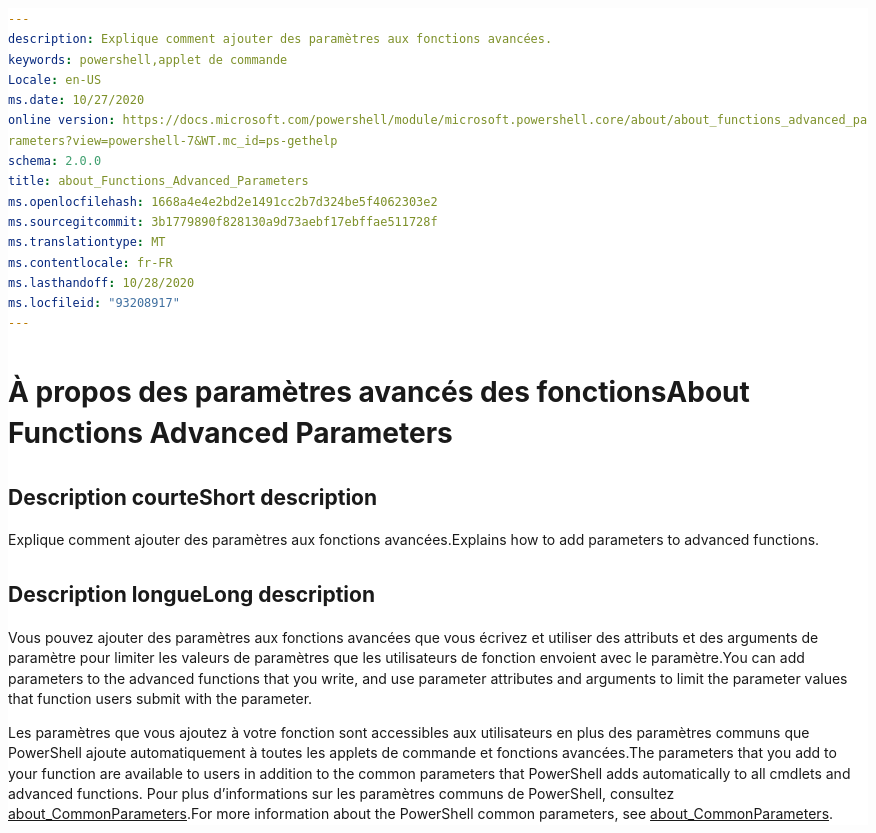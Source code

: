 ```yaml
---
description: Explique comment ajouter des paramètres aux fonctions avancées.
keywords: powershell,applet de commande
Locale: en-US
ms.date: 10/27/2020
online version: https://docs.microsoft.com/powershell/module/microsoft.powershell.core/about/about_functions_advanced_parameters?view=powershell-7&WT.mc_id=ps-gethelp
schema: 2.0.0
title: about_Functions_Advanced_Parameters
ms.openlocfilehash: 1668a4e4e2bd2e1491cc2b7d324be5f4062303e2
ms.sourcegitcommit: 3b1779890f828130a9d73aebf17ebffae511728f
ms.translationtype: MT
ms.contentlocale: fr-FR
ms.lasthandoff: 10/28/2020
ms.locfileid: "93208917"
---
```

# <a name="about-functions-advanced-parameters"></a><span data-ttu-id="d25ef-104">À propos des paramètres avancés des fonctions</span><span class="sxs-lookup"><span data-stu-id="d25ef-104">About Functions Advanced Parameters</span></span>

## <a name="short-description"></a><span data-ttu-id="d25ef-105">Description courte</span><span class="sxs-lookup"><span data-stu-id="d25ef-105">Short description</span></span>

<span data-ttu-id="d25ef-106">Explique comment ajouter des paramètres aux fonctions avancées.</span><span class="sxs-lookup"><span data-stu-id="d25ef-106">Explains how to add parameters to advanced functions.</span></span>

## <a name="long-description"></a><span data-ttu-id="d25ef-107">Description longue</span><span class="sxs-lookup"><span data-stu-id="d25ef-107">Long description</span></span>

<span data-ttu-id="d25ef-108">Vous pouvez ajouter des paramètres aux fonctions avancées que vous écrivez et utiliser des attributs et des arguments de paramètre pour limiter les valeurs de paramètres que les utilisateurs de fonction envoient avec le paramètre.</span><span class="sxs-lookup"><span data-stu-id="d25ef-108">You can add parameters to the advanced functions that you write, and use parameter attributes and arguments to limit the parameter values that function users submit with the parameter.</span></span>

<span data-ttu-id="d25ef-109">Les paramètres que vous ajoutez à votre fonction sont accessibles aux utilisateurs en plus des paramètres communs que PowerShell ajoute automatiquement à toutes les applets de commande et fonctions avancées.</span><span class="sxs-lookup"><span data-stu-id="d25ef-109">The parameters that you add to your function are available to users in addition to the common parameters that PowerShell adds automatically to all cmdlets and advanced functions.</span></span> <span data-ttu-id="d25ef-110">Pour plus d’informations sur les paramètres communs de PowerShell, consultez [about_CommonParameters](about_CommonParameters.md).</span><span class="sxs-lookup"><span data-stu-id="d25ef-110">For more information about the PowerShell common parameters, see [about_CommonParameters](about_CommonParameters.md).</span></span>
